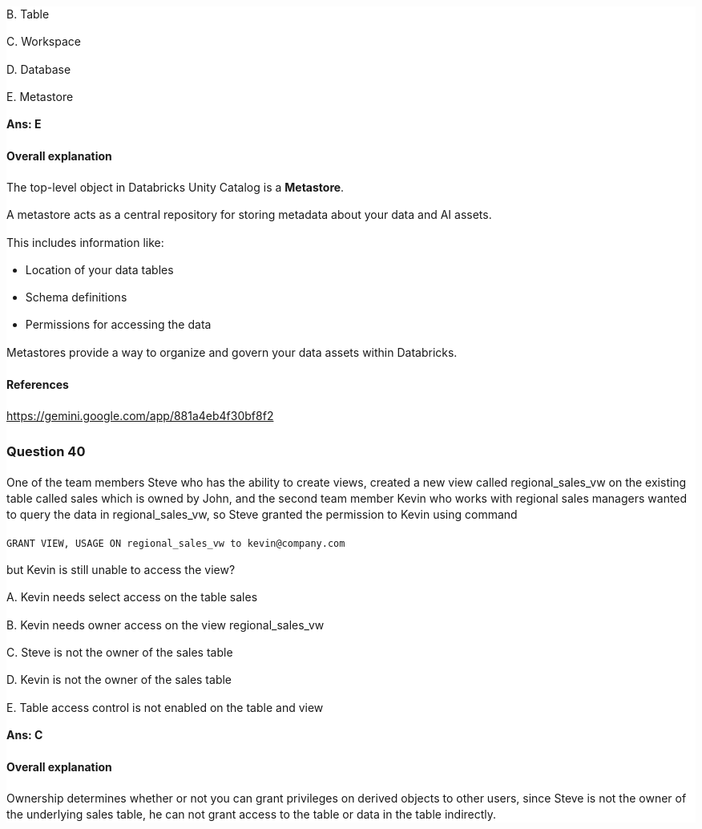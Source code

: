 B. Table

C. Workspace

D. Database

E. Metastore

**Ans: E**


#### Overall explanation

The top-level object in Databricks Unity Catalog is a **Metastore**.

A metastore acts as a central repository for storing metadata about your data and AI assets. 

This includes information like:

* Location of your data tables

* Schema definitions
* Permissions for accessing the data


Metastores provide a way to organize and govern your data assets within Databricks.

#### References

https://gemini.google.com/app/881a4eb4f30bf8f2


### Question 40

One of the team members Steve who has the ability to create views, created a new view called regional_sales_vw on the existing table called sales which is owned by John, and the second team member Kevin who works with regional sales managers wanted to query the data in regional_sales_vw, so Steve granted the permission to Kevin using command

`GRANT VIEW, USAGE ON regional_sales_vw to kevin@company.com` 

but Kevin is still unable to access the view?


A. Kevin needs select access on the table sales

B. Kevin needs owner access on the view regional_sales_vw

C. Steve is not the owner of the sales table

D. Kevin is not the owner of the sales table

E. Table access control is not enabled on the table and view

**Ans: C**

#### Overall explanation

Ownership determines whether or not you can grant privileges on derived objects to other users, 
since Steve is not the owner of the underlying sales table, he can not grant access to the table or data in the table indirectly.

